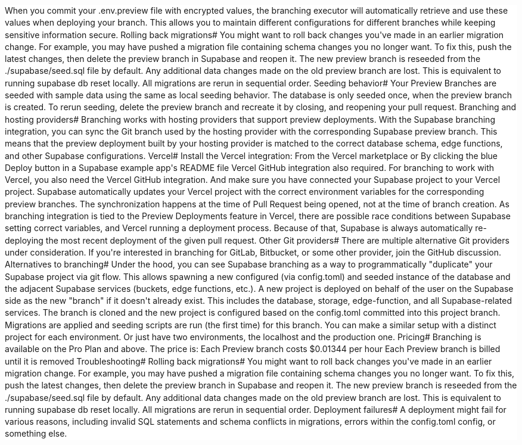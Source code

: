 When you commit your .env.preview file with encrypted values, the branching executor will automatically retrieve and use these values when deploying your branch. This allows you to maintain different configurations for different branches while keeping sensitive information secure.
Rolling back migrations#
You might want to roll back changes you've made in an earlier migration change. For example, you may have pushed a migration file containing schema changes you no longer want.
To fix this, push the latest changes, then delete the preview branch in Supabase and reopen it.
The new preview branch is reseeded from the ./supabase/seed.sql file by default. Any additional data changes made on the old preview branch are lost. This is equivalent to running supabase db reset locally. All migrations are rerun in sequential order.
Seeding behavior#
Your Preview Branches are seeded with sample data using the same as local seeding behavior.
The database is only seeded once, when the preview branch is created. To rerun seeding, delete the preview branch and recreate it by closing, and reopening your pull request.
Branching and hosting providers#
Branching works with hosting providers that support preview deployments.
With the Supabase branching integration, you can sync the Git branch used by the hosting provider with the corresponding Supabase preview branch. This means that the preview deployment built by your hosting provider is matched to the correct database schema, edge functions, and other Supabase configurations.
Vercel#
Install the Vercel integration:
From the Vercel marketplace or
By clicking the blue Deploy button in a Supabase example app's README file
Vercel GitHub integration also required.
For branching to work with Vercel, you also need the Vercel GitHub integration.
And make sure you have connected your Supabase project to your Vercel project.
Supabase automatically updates your Vercel project with the correct environment variables for the corresponding preview branches. The synchronization happens at the time of Pull Request being opened, not at the time of branch creation.
As branching integration is tied to the Preview Deployments feature in Vercel, there are possible race conditions between Supabase setting correct variables, and Vercel running a deployment process. Because of that, Supabase is always automatically re-deploying the most recent deployment of the given pull request.
Other Git providers#
There are multiple alternative Git providers under consideration. If you're interested in branching for GitLab, Bitbucket, or some other provider, join the GitHub discussion.
Alternatives to branching#
Under the hood, you can see Supabase branching as a way to programmatically "duplicate" your Supabase project via git flow. This allows spawning a new configured (via config.toml) and seeded instance of the database and the adjacent Supabase services (buckets, edge functions, etc.).
A new project is deployed on behalf of the user on the Supabase side as the new "branch" if it doesn't already exist. This includes the database, storage, edge-function, and all Supabase-related services.
The branch is cloned and the new project is configured based on the config.toml committed into this project branch.
Migrations are applied and seeding scripts are run (the first time) for this branch.
You can make a similar setup with a distinct project for each environment. Or just have two environments, the localhost and the production one.
Pricing#
Branching is available on the Pro Plan and above. The price is:
Each Preview branch costs $0.01344 per hour
Each Preview branch is billed until it is removed
Troubleshooting#
Rolling back migrations#
You might want to roll back changes you've made in an earlier migration change. For example, you may have pushed a migration file containing schema changes you no longer want.
To fix this, push the latest changes, then delete the preview branch in Supabase and reopen it.
The new preview branch is reseeded from the ./supabase/seed.sql file by default. Any additional data changes made on the old preview branch are lost. This is equivalent to running supabase db reset locally. All migrations are rerun in sequential order.
Deployment failures#
A deployment might fail for various reasons, including invalid SQL statements and schema conflicts in migrations, errors within the config.toml config, or something else.